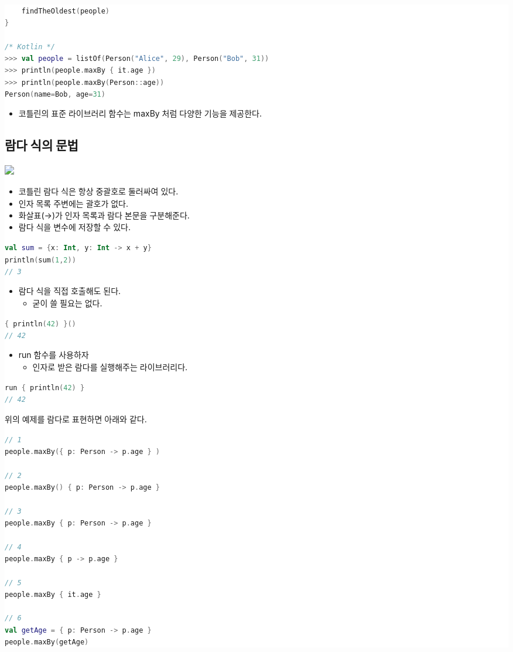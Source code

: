 ```kotlin
    findTheOldest(people)
}

/* Kotlin */
>>> val people = listOf(Person("Alice", 29), Person("Bob", 31))
>>> println(people.maxBy { it.age })
>>> println(people.maxBy(Person::age))
Person(name=Bob, age=31)
```

- 코틀린의 표준 라이브러리 함수는 maxBy 처럼 다양한 기능을 제공한다.

## 람다 식의 문법

![](https://velog.velcdn.com/images/eastperson/post/ffc1be38-2214-4f2f-bc48-c741094ae4ab/image.png)


- 코틀린 람다 식은 항상 중괄호로 둘러싸여 있다.
- 인자 목록 주변에는 괄호가 없다.
- 화살표(→)가 인자 목록과 람다 본문을 구분해준다.
- 람다 식을 변수에 저장할 수 있다.

```kotlin
val sum = {x: Int, y: Int -> x + y}
println(sum(1,2))
// 3
```

- 람다 식을 직접 호출해도 된다.
    - 굳이 쓸 필요는 없다.

```kotlin
{ println(42) }()
// 42
```

- run 함수를 사용하자
    - 인자로 받은 람다를 실행해주는 라이브러리다.

```kotlin
run { println(42) }
// 42
```

위의 예제를 람다로 표현하면 아래와 같다.

```kotlin
// 1
people.maxBy({ p: Person -> p.age } )

// 2
people.maxBy() { p: Person -> p.age }

// 3
people.maxBy { p: Person -> p.age }

// 4 
people.maxBy { p -> p.age }

// 5
people.maxBy { it.age }

// 6
val getAge = { p: Person -> p.age }
people.maxBy(getAge)
```
